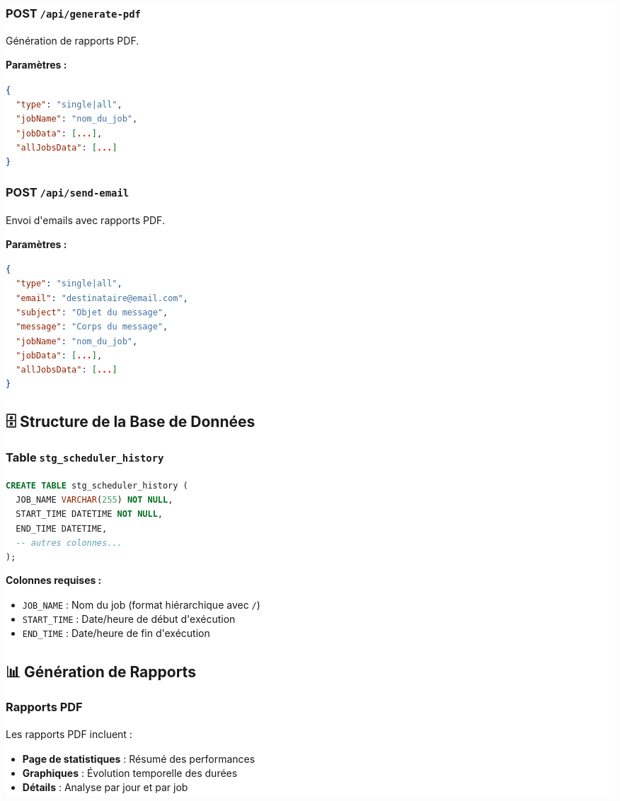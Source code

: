 ### POST `/api/generate-pdf`
Génération de rapports PDF.

**Paramètres :**
```json
{
  "type": "single|all",
  "jobName": "nom_du_job",
  "jobData": [...],
  "allJobsData": [...]
}
```

### POST `/api/send-email`
Envoi d'emails avec rapports PDF.

**Paramètres :**
```json
{
  "type": "single|all",
  "email": "destinataire@email.com",
  "subject": "Objet du message",
  "message": "Corps du message",
  "jobName": "nom_du_job",
  "jobData": [...],
  "allJobsData": [...]
}
```

## 🗄️ Structure de la Base de Données

### Table `stg_scheduler_history`
```sql
CREATE TABLE stg_scheduler_history (
  JOB_NAME VARCHAR(255) NOT NULL,
  START_TIME DATETIME NOT NULL,
  END_TIME DATETIME,
  -- autres colonnes...
);
```

**Colonnes requises :**
- `JOB_NAME` : Nom du job (format hiérarchique avec `/`)
- `START_TIME` : Date/heure de début d'exécution
- `END_TIME` : Date/heure de fin d'exécution

## 📊 Génération de Rapports

### Rapports PDF
Les rapports PDF incluent :
- **Page de statistiques** : Résumé des performances
- **Graphiques** : Évolution temporelle des durées
- **Détails** : Analyse par jour et par job
